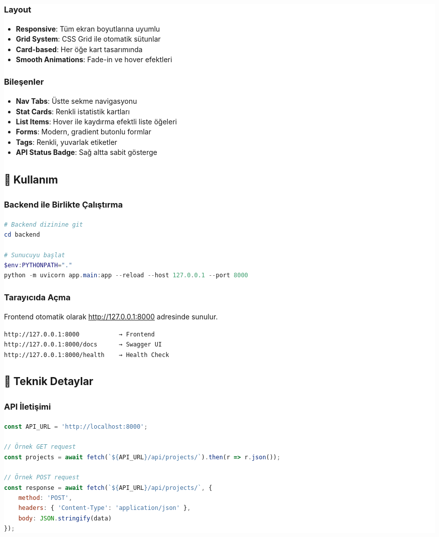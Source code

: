 ### Layout
- **Responsive**: Tüm ekran boyutlarına uyumlu
- **Grid System**: CSS Grid ile otomatik sütunlar
- **Card-based**: Her öğe kart tasarımında
- **Smooth Animations**: Fade-in ve hover efektleri

### Bileşenler
- **Nav Tabs**: Üstte sekme navigasyonu
- **Stat Cards**: Renkli istatistik kartları
- **List Items**: Hover ile kaydırma efektli liste öğeleri
- **Forms**: Modern, gradient butonlu formlar
- **Tags**: Renkli, yuvarlak etiketler
- **API Status Badge**: Sağ altta sabit gösterge

## 🚀 Kullanım

### Backend ile Birlikte Çalıştırma

```powershell
# Backend dizinine git
cd backend

# Sunucuyu başlat
$env:PYTHONPATH="."
python -m uvicorn app.main:app --reload --host 127.0.0.1 --port 8000
```

### Tarayıcıda Açma

Frontend otomatik olarak http://127.0.0.1:8000 adresinde sunulur.

```
http://127.0.0.1:8000           → Frontend
http://127.0.0.1:8000/docs      → Swagger UI
http://127.0.0.1:8000/health    → Health Check
```

## 🔧 Teknik Detaylar

### API İletişimi

```javascript
const API_URL = 'http://localhost:8000';

// Örnek GET request
const projects = await fetch(`${API_URL}/api/projects/`).then(r => r.json());

// Örnek POST request
const response = await fetch(`${API_URL}/api/projects/`, {
    method: 'POST',
    headers: { 'Content-Type': 'application/json' },
    body: JSON.stringify(data)
});
```

